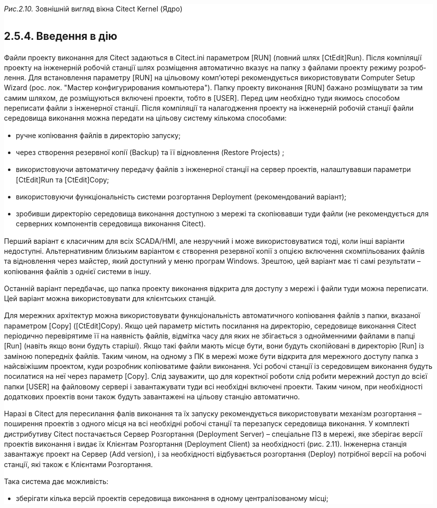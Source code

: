 *Рис.2.10.* Зовнішній вигляд вікна Citect Kernel (Ядро)

## 2.5.4. Введення в дію

Файли проекту виконання для Citect задаються в Citect.ini параметром [RUN] (повний шлях [CtEdit]Run). Після компіляції проекту на інженерній робочій станції шлях розміщення автоматично вказує на папку з файлами проекту режиму розроб­лення. Для встановлення параметру [RUN] на цільовому комп’ютері рекомендується використовувати Computer Setup Wizard (рос. лок. "Мастер конфигурирования компьютера"). Папку проекту виконання [RUN] бажано розміщувати за тим самим шляхом, де розміщуються включені проекти, тобто в [USER]. Перед цим необхідно туди якимось способом переписати файли з інженерної станції. Після компіляції та налагодження проекту на інженерній робочій станції файли середовища виконання можна передати на цільову систему кількома способами:

- ручне копіювання файлів в директорію запуску;

- через створення резервної копії (Backup) та її відновлення (Restore Projects) ;

- використовуючи автоматичну передачу файлів з інженерної станції на сервер проектів, налаштувавши параметри [CtEdit]Run та [CtEdit]Copy;

- використовуючи функціональність системи розгортання Deployment (рекомендований варіант);

- зробивши директорію середовища виконання доступною з мережі та скопіювавши туди файли (не рекомендується для серверних компонентів середовища виконання Citect).

Перший варіант є класичним для всіх SCADA/HMI, але незручний і може використовуватися тоді, коли інші варіанти недоступні. Альтернативним близьким варіантом є створення резервної копії з опцією включення скомпільованих файлів та відновлення через майстер, який доступний у меню програм Windows. Зрештою, цей варіант має ті самі результати – копіювання файлів з однієї системи в іншу. 

Останній варіант передбачає, що папка проекту виконання відкрита для доступу з мережі і файли туди можна переписати. Цей варіант можна використовувати для клієнтських станцій. 

Для мережних архітектур можна використовувати функціональність автоматичного копіювання файлів з папки, вказаної параметром [Copy] ([CtEdit]Copy). Якщо цей параметр містить посилання на директорію, середовище виконання Citect періодично перевірятиме її на наявність файлів, відмітка часу для яких не збігається з однойменними файлами в папці [Run] (навіть якщо вони будуть старіші). Якщо такі файли мають місце бути, вони будуть скопійовані в директорію [Run] із заміною попередніх файлів. Таким чином, на одному з ПК в мережі може бути відкрита для мережного доступу папка з найсвіжішим проектом, куди розробник копіюватиме файли виконання. Усі робочі станції із середовищем виконання будуть посилатися на неї через параметр [Copy]. Слід зауважити, що для коректної роботи слід робити мережний доступ до всієї папки [USER] на файловому сервері і завантажувати туди всі необхідні включені проекти. Таким чином, при необхідності додаткових проектів вони також будуть завантажені на цільову станцію автоматично.

Наразі в Citect для пересилання фалів виконання та їх запуску рекомендується використовувати механізм розгортання – поширення проектів з одного місця на всі необхідні робочі станції та перезапуск середовища виконання. У комплекті дистрибутиву Citect постачається Сервер Розгортання (Deployment Server) – спеціальне ПЗ в мережі, яке зберігає версії проектів виконання і видає їх Клієнтам Розгортання (Deployment Client) за необхідності (рис. 2.11). Інженерна станція завантажує проект на Сервер (Add version), і за необхідності відбувається розгортання (Deploy) потрібної версії на робочі станції, які також є Клієнтами Розгортання.   

Така система дає можливість:

- зберігати кілька версій проектів середовища виконання в одному централізованому місці;
